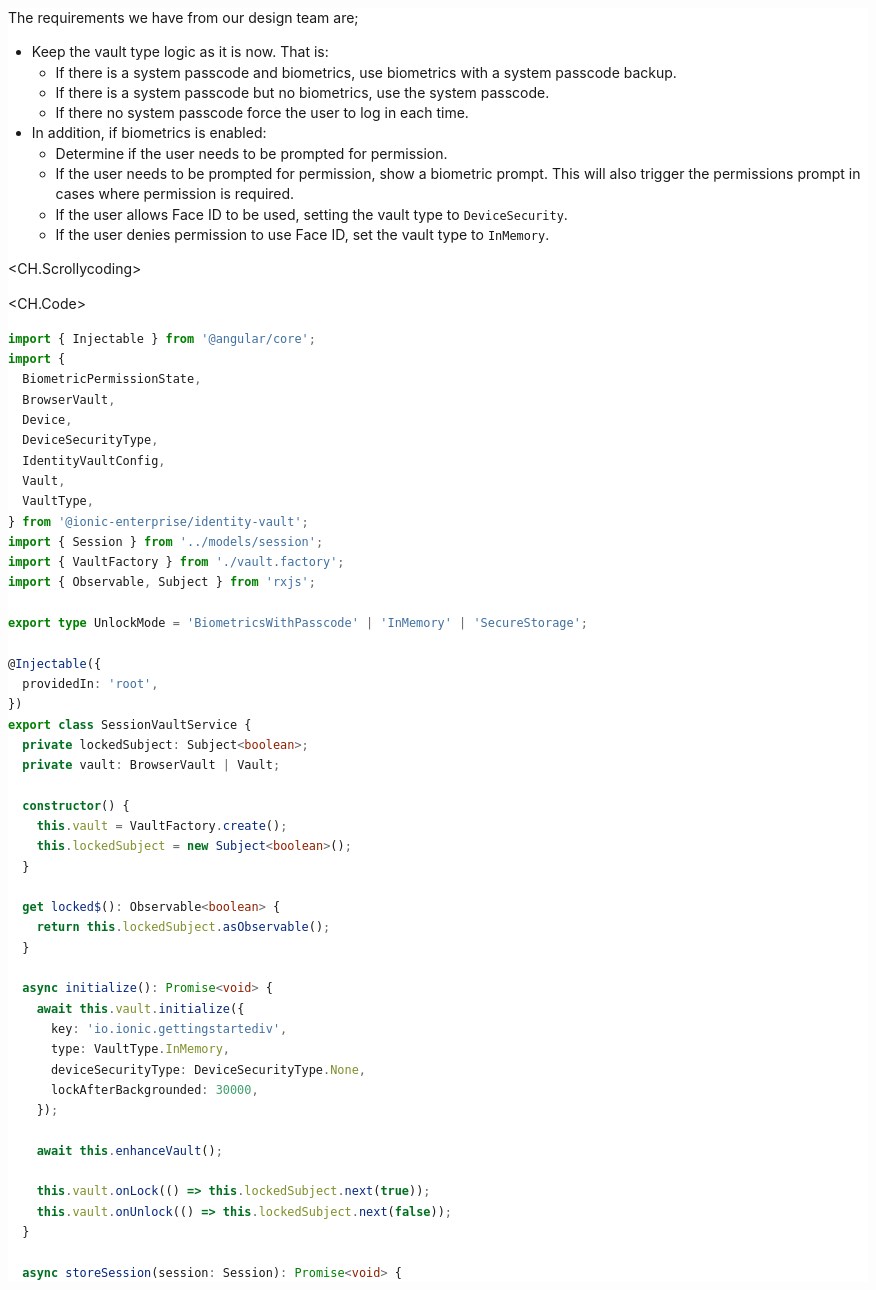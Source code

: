 The requirements we have from our design team are;

- Keep the vault type logic as it is now. That is:
  - If there is a system passcode and biometrics, use biometrics with a system passcode backup.
  - If there is a system passcode but no biometrics, use the system passcode.
  - If there no system passcode force the user to log in each time.
- In addition, if biometrics is enabled:
  - Determine if the user needs to be prompted for permission.
  - If the user needs to be prompted for permission, show a biometric prompt. This will also trigger the
    permissions prompt in cases where permission is required.
  - If the user allows Face ID to be used, setting the vault type to `DeviceSecurity`.
  - If the user denies permission to use Face ID, set the vault type to `InMemory`.

<CH.Scrollycoding>

<CH.Code>

```typescript src/app/core/session-vault.ts focus=96:104
import { Injectable } from '@angular/core';
import {
  BiometricPermissionState,
  BrowserVault,
  Device,
  DeviceSecurityType,
  IdentityVaultConfig,
  Vault,
  VaultType,
} from '@ionic-enterprise/identity-vault';
import { Session } from '../models/session';
import { VaultFactory } from './vault.factory';
import { Observable, Subject } from 'rxjs';

export type UnlockMode = 'BiometricsWithPasscode' | 'InMemory' | 'SecureStorage';

@Injectable({
  providedIn: 'root',
})
export class SessionVaultService {
  private lockedSubject: Subject<boolean>;
  private vault: BrowserVault | Vault;

  constructor() {
    this.vault = VaultFactory.create();
    this.lockedSubject = new Subject<boolean>();
  }

  get locked$(): Observable<boolean> {
    return this.lockedSubject.asObservable();
  }

  async initialize(): Promise<void> {
    await this.vault.initialize({
      key: 'io.ionic.gettingstartediv',
      type: VaultType.InMemory,
      deviceSecurityType: DeviceSecurityType.None,
      lockAfterBackgrounded: 30000,
    });

    await this.enhanceVault();

    this.vault.onLock(() => this.lockedSubject.next(true));
    this.vault.onUnlock(() => this.lockedSubject.next(false));
  }

  async storeSession(session: Session): Promise<void> {
```